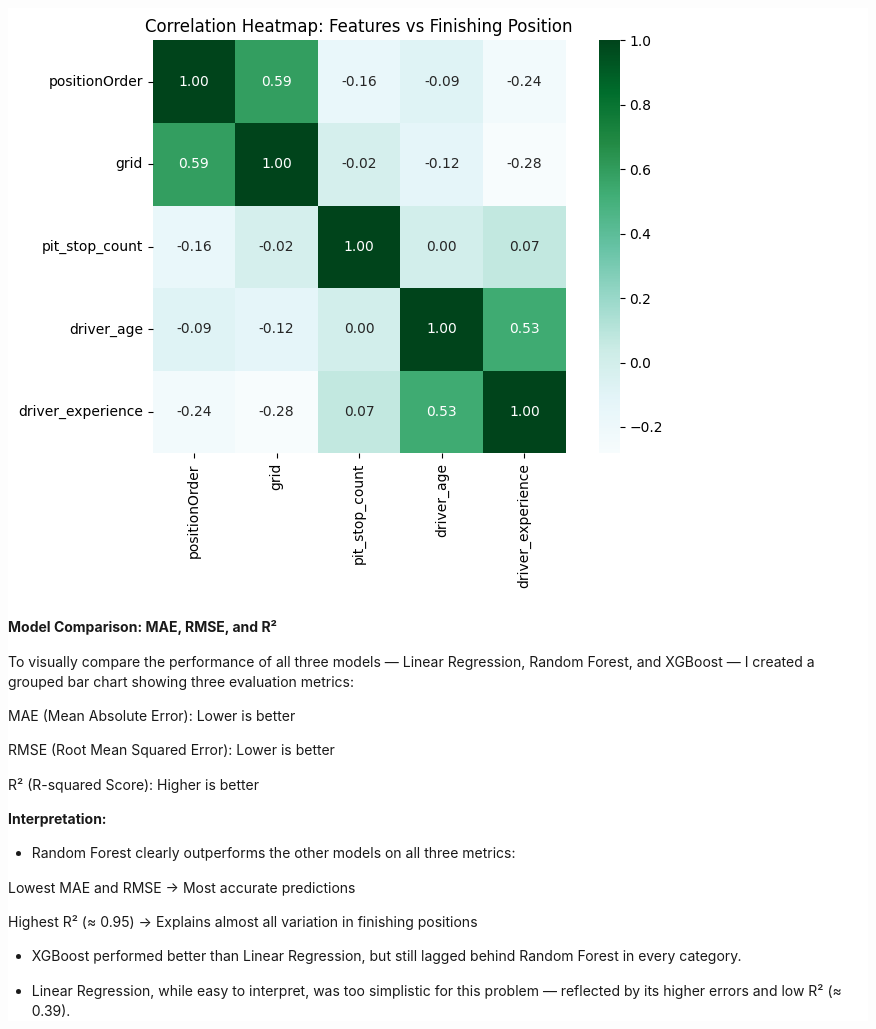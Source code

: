 ![ML Heat Map](images/ml%20heat%20map.png)


**Model Comparison: MAE, RMSE, and R²**

To visually compare the performance of all three models — Linear Regression, Random Forest, and XGBoost — I created a grouped bar chart showing three evaluation metrics:

MAE (Mean Absolute Error): Lower is better

RMSE (Root Mean Squared Error): Lower is better

R² (R-squared Score): Higher is better

**Interpretation:**

* Random Forest clearly outperforms the other models on all three metrics:

Lowest MAE and RMSE → Most accurate predictions

Highest R² (≈ 0.95) → Explains almost all variation in finishing positions

* XGBoost performed better than Linear Regression, but still lagged behind Random Forest in every category.

* Linear Regression, while easy to interpret, was too simplistic for this problem — reflected by its higher errors and low R² (≈ 0.39).
